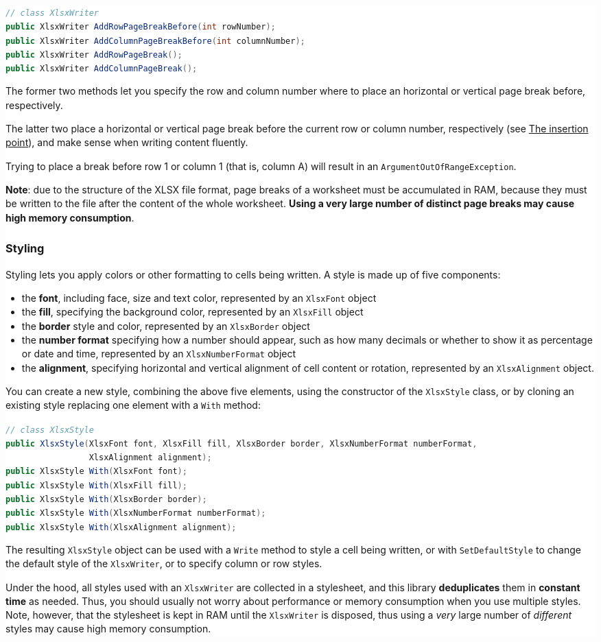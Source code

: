 ```csharp
// class XlsxWriter
public XlsxWriter AddRowPageBreakBefore(int rowNumber);
public XlsxWriter AddColumnPageBreakBefore(int columnNumber);
public XlsxWriter AddRowPageBreak();
public XlsxWriter AddColumnPageBreak();
```

The former two methods let you specify the row and column number where to place an horizontal or vertical page break before, respectively.

The latter two place a horizontal or vertical page break before the current row or column number, respectively (see [The insertion point](#the-insertion-point)), and make sense when writing content fluently.

Trying to place a break before row 1 or column 1 (that is, column A) will result in an `ArgumentOutOfRangeException`.

**Note**: due to the structure of the XLSX file format, page breaks of a worksheet must be accumulated in RAM, because they must be written to the file after the content of the whole worksheet. **Using a very large number of distinct page breaks may cause high memory consumption**.


### Styling

Styling lets you apply colors or other formatting to cells being written. A style is made up of five components:
- the **font**, including face, size and text color, represented by an `XlsxFont` object
- the **fill**, specifying the background color, represented by an `XlsxFill` object
- the **border** style and color, represented by an `XlsxBorder` object
- the **number format** specifying how a number should appear, such as how many decimals or whether to show it as percentage or date and time, represented by an `XlsxNumberFormat` object
- the **alignment**, specifying horizontal and vertical alignment of cell content or rotation, represented by an `XlsxAlignment` object.

You can create a new style, combining the above five elements, using the constructor of the `XlsxStyle` class, or by cloning an existing style replacing one element with a `With` method:

```csharp
// class XlsxStyle
public XlsxStyle(XlsxFont font, XlsxFill fill, XlsxBorder border, XlsxNumberFormat numberFormat,
                 XlsxAlignment alignment);
public XlsxStyle With(XlsxFont font);
public XlsxStyle With(XlsxFill fill);
public XlsxStyle With(XlsxBorder border);
public XlsxStyle With(XlsxNumberFormat numberFormat);
public XlsxStyle With(XlsxAlignment alignment);
```

The resulting `XlsxStyle` object can be used with a `Write` method to style a cell being written, or with `SetDefaultStyle` to change the default style of the `XlsxWriter`, or to specify column or row styles.

Under the hood, all styles used with an `XlsxWriter` are collected in a stylesheet, and this library **deduplicates** them in **constant time** as needed. Thus, you should usually not worry about performance or memory consumption when you use multiple styles. Note, however, that the stylesheet is kept in RAM until the `XlsxWriter` is disposed, thus using a *very* large number of *different* styles may cause high memory consumption.
